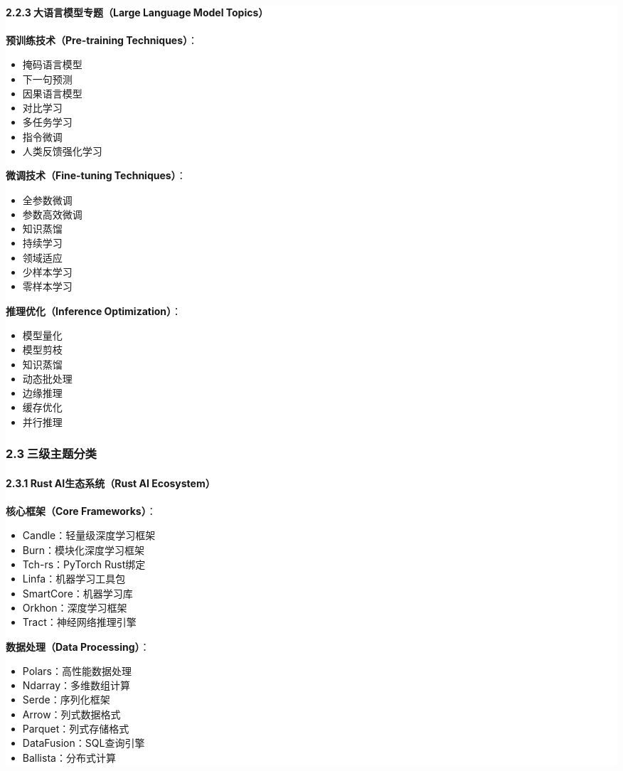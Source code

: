 #### 2.2.3 大语言模型专题（Large Language Model Topics）

**预训练技术（Pre-training Techniques）**：

- 掩码语言模型
- 下一句预测
- 因果语言模型
- 对比学习
- 多任务学习
- 指令微调
- 人类反馈强化学习

**微调技术（Fine-tuning Techniques）**：

- 全参数微调
- 参数高效微调
- 知识蒸馏
- 持续学习
- 领域适应
- 少样本学习
- 零样本学习

**推理优化（Inference Optimization）**：

- 模型量化
- 模型剪枝
- 知识蒸馏
- 动态批处理
- 边缘推理
- 缓存优化
- 并行推理

### 2.3 三级主题分类

#### 2.3.1 Rust AI生态系统（Rust AI Ecosystem）

**核心框架（Core Frameworks）**：

- Candle：轻量级深度学习框架
- Burn：模块化深度学习框架
- Tch-rs：PyTorch Rust绑定
- Linfa：机器学习工具包
- SmartCore：机器学习库
- Orkhon：深度学习框架
- Tract：神经网络推理引擎

**数据处理（Data Processing）**：

- Polars：高性能数据处理
- Ndarray：多维数组计算
- Serde：序列化框架
- Arrow：列式数据格式
- Parquet：列式存储格式
- DataFusion：SQL查询引擎
- Ballista：分布式计算
